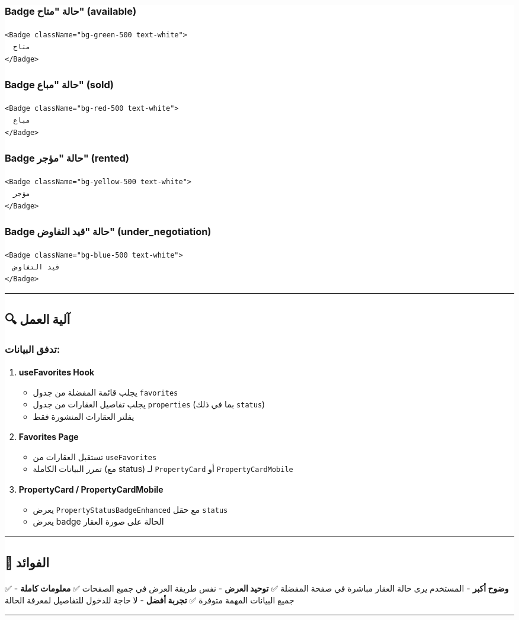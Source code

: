 ### Badge حالة "متاح" (available)
```tsx
<Badge className="bg-green-500 text-white">
  متاح
</Badge>
```

### Badge حالة "مباع" (sold)
```tsx
<Badge className="bg-red-500 text-white">
  مباع
</Badge>
```

### Badge حالة "مؤجر" (rented)
```tsx
<Badge className="bg-yellow-500 text-white">
  مؤجر
</Badge>
```

### Badge حالة "قيد التفاوض" (under_negotiation)
```tsx
<Badge className="bg-blue-500 text-white">
  قيد التفاوض
</Badge>
```

---

## 🔍 آلية العمل

### تدفق البيانات:

1. **useFavorites Hook**
   - يجلب قائمة المفضلة من جدول `favorites`
   - يجلب تفاصيل العقارات من جدول `properties` (بما في ذلك `status`)
   - يفلتر العقارات المنشورة فقط

2. **Favorites Page**
   - تستقبل العقارات من `useFavorites`
   - تمرر البيانات الكاملة (مع status) لـ `PropertyCard` أو `PropertyCardMobile`

3. **PropertyCard / PropertyCardMobile**
   - يعرض `PropertyStatusBadgeEnhanced` مع حقل `status`
   - يعرض badge الحالة على صورة العقار

---

## 🎯 الفوائد

✅ **وضوح أكبر** - المستخدم يرى حالة العقار مباشرة في صفحة المفضلة
✅ **توحيد العرض** - نفس طريقة العرض في جميع الصفحات
✅ **معلومات كاملة** - جميع البيانات المهمة متوفرة
✅ **تجربة أفضل** - لا حاجة للدخول للتفاصيل لمعرفة الحالة

---
